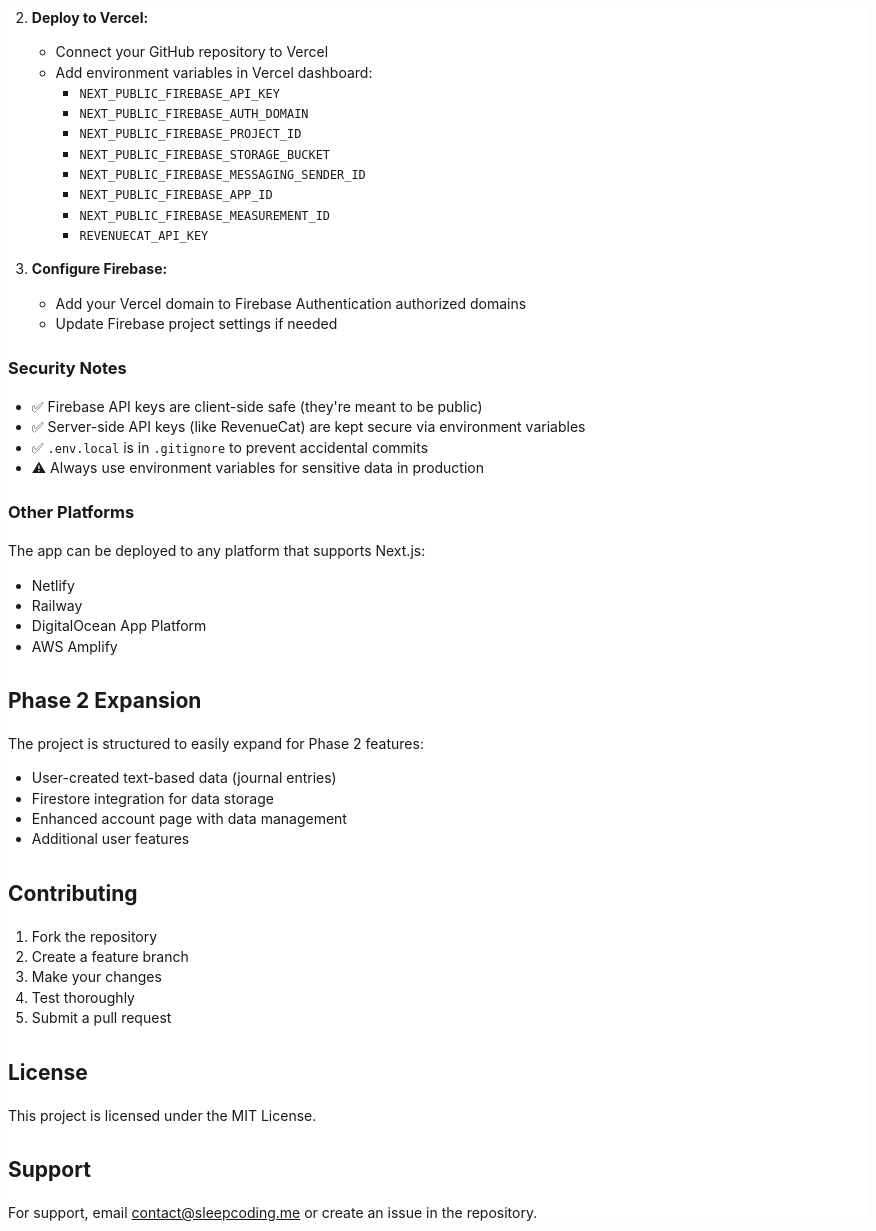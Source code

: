 2. **Deploy to Vercel:**
   - Connect your GitHub repository to Vercel
   - Add environment variables in Vercel dashboard:
     - `NEXT_PUBLIC_FIREBASE_API_KEY`
     - `NEXT_PUBLIC_FIREBASE_AUTH_DOMAIN`
     - `NEXT_PUBLIC_FIREBASE_PROJECT_ID`
     - `NEXT_PUBLIC_FIREBASE_STORAGE_BUCKET`
     - `NEXT_PUBLIC_FIREBASE_MESSAGING_SENDER_ID`
     - `NEXT_PUBLIC_FIREBASE_APP_ID`
     - `NEXT_PUBLIC_FIREBASE_MEASUREMENT_ID`
     - `REVENUECAT_API_KEY`

3. **Configure Firebase:**
   - Add your Vercel domain to Firebase Authentication authorized domains
   - Update Firebase project settings if needed

### Security Notes

- ✅ Firebase API keys are client-side safe (they're meant to be public)
- ✅ Server-side API keys (like RevenueCat) are kept secure via environment variables
- ✅ `.env.local` is in `.gitignore` to prevent accidental commits
- ⚠️ Always use environment variables for sensitive data in production

### Other Platforms

The app can be deployed to any platform that supports Next.js:
- Netlify
- Railway
- DigitalOcean App Platform
- AWS Amplify

## Phase 2 Expansion

The project is structured to easily expand for Phase 2 features:
- User-created text-based data (journal entries)
- Firestore integration for data storage
- Enhanced account page with data management
- Additional user features

## Contributing

1. Fork the repository
2. Create a feature branch
3. Make your changes
4. Test thoroughly
5. Submit a pull request

## License

This project is licensed under the MIT License.

## Support

For support, email contact@sleepcoding.me or create an issue in the repository.

